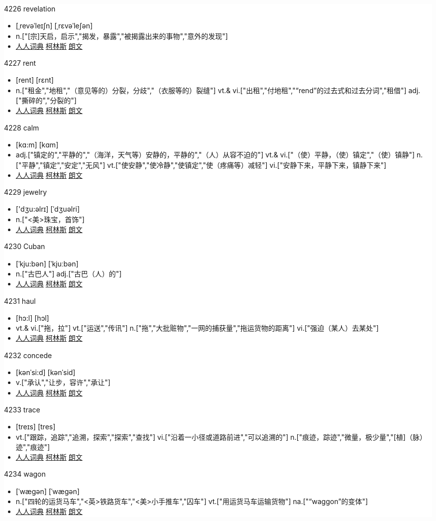 4226 revelation 
- [ˌrevəˈleɪʃn]  [ˌrɛvəˈleʃən] 
- n.["[宗]天启，启示","揭发，暴露","被揭露出来的事物","意外的发现"]   
- [人人词典](https://www.91dict.com/words?w=revelation) [柯林斯](https://www.collinsdictionary.com/zh/dictionary/english/revelation) [朗文](https://www.ldoceonline.com/dictionary/revelation) 

4227 rent 
- [rent]  [rɛnt] 
- n.["租金","地租","（意见等的）分裂，分歧","（衣服等的）裂缝"]  vt.& vi.["出租","付地租","“rend”的过去式和过去分词","租借"]  adj.["撕碎的","分裂的"]   
- [人人词典](https://www.91dict.com/words?w=rent) [柯林斯](https://www.collinsdictionary.com/zh/dictionary/english/rent) [朗文](https://www.ldoceonline.com/dictionary/rent) 

4228 calm 
- [kɑ:m]  [kɑm] 
- adj.["镇定的","平静的","（海洋，天气等）安静的，平静的","（人）从容不迫的"]  vt.& vi.["（使）平静，（使）镇定","（使）镇静"]  n.["平静","镇定","安定","无风"]  vt.["使安静","使冷静","使镇定","使（疼痛等）减轻"]  vi.["安静下来，平静下来，镇静下来"]   
- [人人词典](https://www.91dict.com/words?w=calm) [柯林斯](https://www.collinsdictionary.com/zh/dictionary/english/calm) [朗文](https://www.ldoceonline.com/dictionary/calm) 

4229 jewelry 
- ['dʒu:əlrɪ]  [ˈdʒuəlri] 
- n.["<美>珠宝，首饰"]   
- [人人词典](https://www.91dict.com/words?w=jewelry) [柯林斯](https://www.collinsdictionary.com/zh/dictionary/english/jewelry) [朗文](https://www.ldoceonline.com/dictionary/jewelry) 

4230 Cuban 
- [ˈkju:bən]  [ˈkjuːbən] 
- n.["古巴人"]  adj.["古巴（人）的"]   
- [人人词典](https://www.91dict.com/words?w=Cuban) [柯林斯](https://www.collinsdictionary.com/zh/dictionary/english/Cuban) [朗文](https://www.ldoceonline.com/dictionary/Cuban) 

4231 haul 
- [hɔ:l]  [hɔl] 
- vt.& vi.["拖，拉"]  vt.["运送","传讯"]  n.["拖","大批赃物","一网的捕获量","拖运货物的距离"]  vi.["强迫（某人）去某处"]   
- [人人词典](https://www.91dict.com/words?w=haul) [柯林斯](https://www.collinsdictionary.com/zh/dictionary/english/haul) [朗文](https://www.ldoceonline.com/dictionary/haul) 

4232 concede 
- [kənˈsi:d]  [kənˈsid] 
- v.["承认","让步，容许","承让"]   
- [人人词典](https://www.91dict.com/words?w=concede) [柯林斯](https://www.collinsdictionary.com/zh/dictionary/english/concede) [朗文](https://www.ldoceonline.com/dictionary/concede) 

4233 trace 
- [treɪs]  [tres] 
- vt.["跟踪，追踪","追溯，探索","探索","查找"]  vi.["沿着一小径或道路前进","可以追溯的"]  n.["痕迹，踪迹","微量，极少量","[植]（脉）迹","痕迹"]   
- [人人词典](https://www.91dict.com/words?w=trace) [柯林斯](https://www.collinsdictionary.com/zh/dictionary/english/trace) [朗文](https://www.ldoceonline.com/dictionary/trace) 

4234 wagon 
- [ˈwægən]  [ˈwæɡən] 
- n.["四轮的运货马车","<英>铁路货车","<美>小手推车","囚车"]  vt.["用运货马车运输货物"]  na.["“waggon”的变体"]   
- [人人词典](https://www.91dict.com/words?w=wagon) [柯林斯](https://www.collinsdictionary.com/zh/dictionary/english/wagon) [朗文](https://www.ldoceonline.com/dictionary/wagon) 
